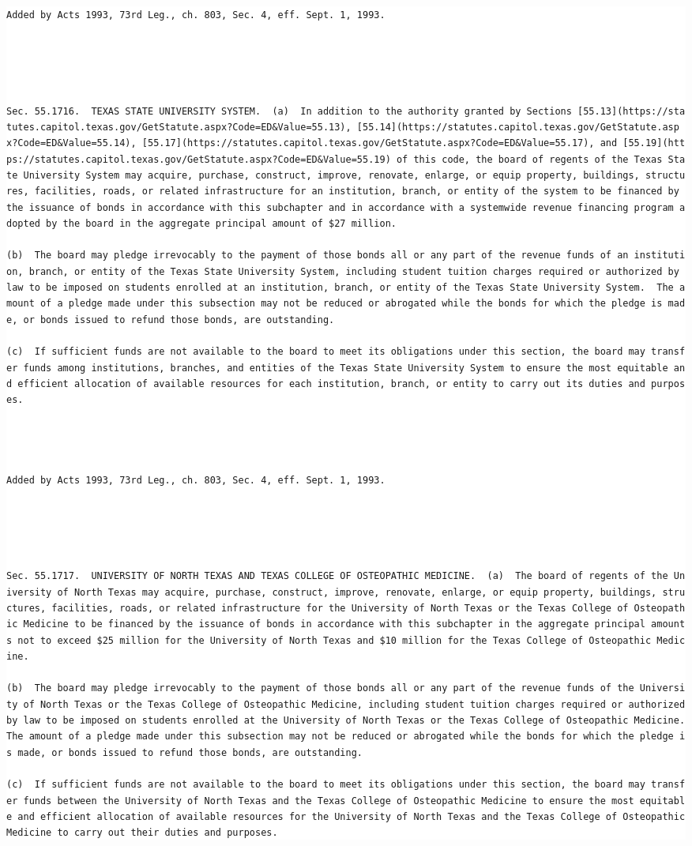     
    
    
    Added by Acts 1993, 73rd Leg., ch. 803, Sec. 4, eff. Sept. 1, 1993.
    
    
    
    
    
    Sec. 55.1716.  TEXAS STATE UNIVERSITY SYSTEM.  (a)  In addition to the authority granted by Sections [55.13](https://statutes.capitol.texas.gov/GetStatute.aspx?Code=ED&Value=55.13), [55.14](https://statutes.capitol.texas.gov/GetStatute.aspx?Code=ED&Value=55.14), [55.17](https://statutes.capitol.texas.gov/GetStatute.aspx?Code=ED&Value=55.17), and [55.19](https://statutes.capitol.texas.gov/GetStatute.aspx?Code=ED&Value=55.19) of this code, the board of regents of the Texas State University System may acquire, purchase, construct, improve, renovate, enlarge, or equip property, buildings, structures, facilities, roads, or related infrastructure for an institution, branch, or entity of the system to be financed by the issuance of bonds in accordance with this subchapter and in accordance with a systemwide revenue financing program adopted by the board in the aggregate principal amount of $27 million.
    
    (b)  The board may pledge irrevocably to the payment of those bonds all or any part of the revenue funds of an institution, branch, or entity of the Texas State University System, including student tuition charges required or authorized by law to be imposed on students enrolled at an institution, branch, or entity of the Texas State University System.  The amount of a pledge made under this subsection may not be reduced or abrogated while the bonds for which the pledge is made, or bonds issued to refund those bonds, are outstanding.
    
    (c)  If sufficient funds are not available to the board to meet its obligations under this section, the board may transfer funds among institutions, branches, and entities of the Texas State University System to ensure the most equitable and efficient allocation of available resources for each institution, branch, or entity to carry out its duties and purposes.
    
    
    
    
    Added by Acts 1993, 73rd Leg., ch. 803, Sec. 4, eff. Sept. 1, 1993.
    
    
    
    
    
    Sec. 55.1717.  UNIVERSITY OF NORTH TEXAS AND TEXAS COLLEGE OF OSTEOPATHIC MEDICINE.  (a)  The board of regents of the University of North Texas may acquire, purchase, construct, improve, renovate, enlarge, or equip property, buildings, structures, facilities, roads, or related infrastructure for the University of North Texas or the Texas College of Osteopathic Medicine to be financed by the issuance of bonds in accordance with this subchapter in the aggregate principal amounts not to exceed $25 million for the University of North Texas and $10 million for the Texas College of Osteopathic Medicine.
    
    (b)  The board may pledge irrevocably to the payment of those bonds all or any part of the revenue funds of the University of North Texas or the Texas College of Osteopathic Medicine, including student tuition charges required or authorized by law to be imposed on students enrolled at the University of North Texas or the Texas College of Osteopathic Medicine.  The amount of a pledge made under this subsection may not be reduced or abrogated while the bonds for which the pledge is made, or bonds issued to refund those bonds, are outstanding.
    
    (c)  If sufficient funds are not available to the board to meet its obligations under this section, the board may transfer funds between the University of North Texas and the Texas College of Osteopathic Medicine to ensure the most equitable and efficient allocation of available resources for the University of North Texas and the Texas College of Osteopathic Medicine to carry out their duties and purposes.
    